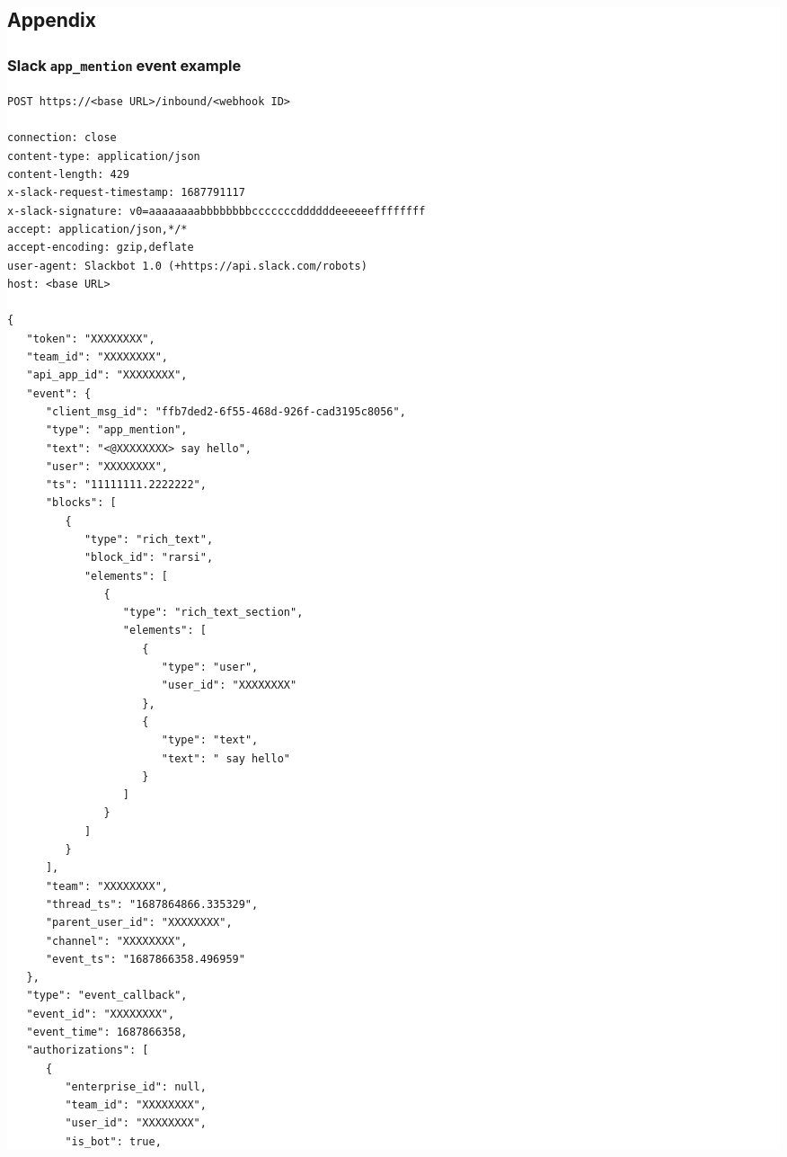 ## Appendix

### Slack `app_mention` event example

```
POST https://<base URL>/inbound/<webhook ID>

connection: close
content-type: application/json
content-length: 429
x-slack-request-timestamp: 1687791117
x-slack-signature: v0=aaaaaaaabbbbbbbbcccccccddddddeeeeeeffffffff
accept: application/json,*/*
accept-encoding: gzip,deflate
user-agent: Slackbot 1.0 (+https://api.slack.com/robots)
host: <base URL>

{
   "token": "XXXXXXXX",
   "team_id": "XXXXXXXX",
   "api_app_id": "XXXXXXXX",
   "event": {
      "client_msg_id": "ffb7ded2-6f55-468d-926f-cad3195c8056",
      "type": "app_mention",
      "text": "<@XXXXXXXX> say hello",
      "user": "XXXXXXXX",
      "ts": "11111111.2222222",
      "blocks": [
         {
            "type": "rich_text",
            "block_id": "rarsi",
            "elements": [
               {
                  "type": "rich_text_section",
                  "elements": [
                     {
                        "type": "user",
                        "user_id": "XXXXXXXX"
                     },
                     {
                        "type": "text",
                        "text": " say hello"
                     }
                  ]
               }
            ]
         }
      ],
      "team": "XXXXXXXX",
      "thread_ts": "1687864866.335329",
      "parent_user_id": "XXXXXXXX",
      "channel": "XXXXXXXX",
      "event_ts": "1687866358.496959"
   },
   "type": "event_callback",
   "event_id": "XXXXXXXX",
   "event_time": 1687866358,
   "authorizations": [
      {
         "enterprise_id": null,
         "team_id": "XXXXXXXX",
         "user_id": "XXXXXXXX",
         "is_bot": true,
```